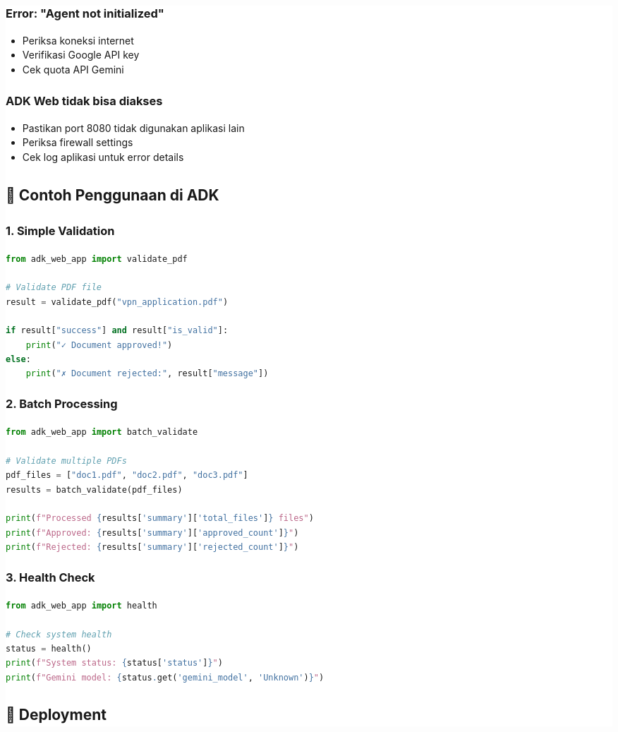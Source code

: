 ### Error: "Agent not initialized"
- Periksa koneksi internet
- Verifikasi Google API key
- Cek quota API Gemini

### ADK Web tidak bisa diakses
- Pastikan port 8080 tidak digunakan aplikasi lain
- Periksa firewall settings
- Cek log aplikasi untuk error details

## 📝 Contoh Penggunaan di ADK

### 1. Simple Validation
```python
from adk_web_app import validate_pdf

# Validate PDF file
result = validate_pdf("vpn_application.pdf")

if result["success"] and result["is_valid"]:
    print("✓ Document approved!")
else:
    print("✗ Document rejected:", result["message"])
```

### 2. Batch Processing
```python
from adk_web_app import batch_validate

# Validate multiple PDFs
pdf_files = ["doc1.pdf", "doc2.pdf", "doc3.pdf"]
results = batch_validate(pdf_files)

print(f"Processed {results['summary']['total_files']} files")
print(f"Approved: {results['summary']['approved_count']}")
print(f"Rejected: {results['summary']['rejected_count']}")
```

### 3. Health Check
```python
from adk_web_app import health

# Check system health
status = health()
print(f"System status: {status['status']}")
print(f"Gemini model: {status.get('gemini_model', 'Unknown')}")
```

## 🚀 Deployment
